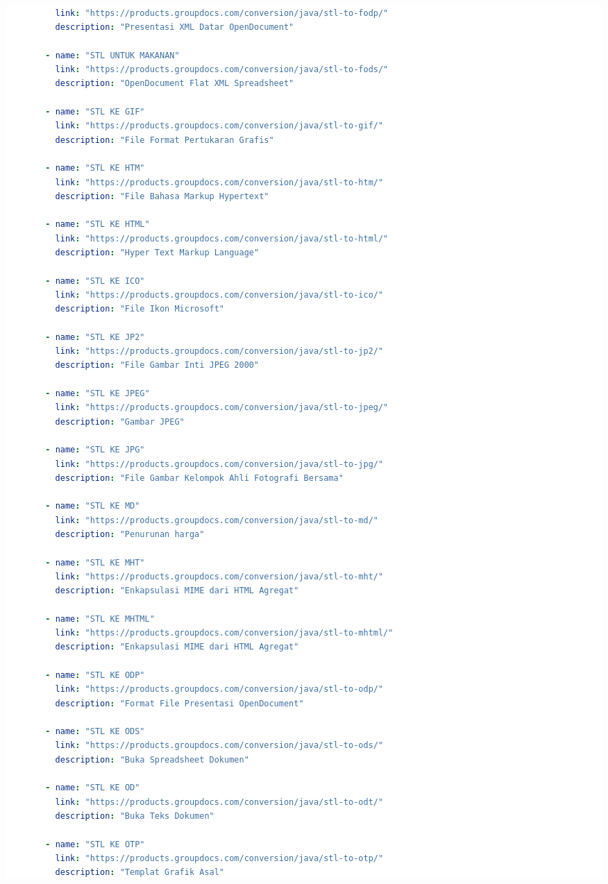 ```yaml
          link: "https://products.groupdocs.com/conversion/java/stl-to-fodp/"
          description: "Presentasi XML Datar OpenDocument"

        - name: "STL UNTUK MAKANAN"
          link: "https://products.groupdocs.com/conversion/java/stl-to-fods/"
          description: "OpenDocument Flat XML Spreadsheet"

        - name: "STL KE GIF"
          link: "https://products.groupdocs.com/conversion/java/stl-to-gif/"
          description: "File Format Pertukaran Grafis"

        - name: "STL KE HTM"
          link: "https://products.groupdocs.com/conversion/java/stl-to-htm/"
          description: "File Bahasa Markup Hypertext"

        - name: "STL KE HTML"
          link: "https://products.groupdocs.com/conversion/java/stl-to-html/"
          description: "Hyper Text Markup Language"

        - name: "STL KE ICO"
          link: "https://products.groupdocs.com/conversion/java/stl-to-ico/"
          description: "File Ikon Microsoft"

        - name: "STL KE JP2"
          link: "https://products.groupdocs.com/conversion/java/stl-to-jp2/"
          description: "File Gambar Inti JPEG 2000"

        - name: "STL KE JPEG"
          link: "https://products.groupdocs.com/conversion/java/stl-to-jpeg/"
          description: "Gambar JPEG"

        - name: "STL KE JPG"
          link: "https://products.groupdocs.com/conversion/java/stl-to-jpg/"
          description: "File Gambar Kelompok Ahli Fotografi Bersama"

        - name: "STL KE MD"
          link: "https://products.groupdocs.com/conversion/java/stl-to-md/"
          description: "Penurunan harga"

        - name: "STL KE MHT"
          link: "https://products.groupdocs.com/conversion/java/stl-to-mht/"
          description: "Enkapsulasi MIME dari HTML Agregat"

        - name: "STL KE MHTML"
          link: "https://products.groupdocs.com/conversion/java/stl-to-mhtml/"
          description: "Enkapsulasi MIME dari HTML Agregat"

        - name: "STL KE ODP"
          link: "https://products.groupdocs.com/conversion/java/stl-to-odp/"
          description: "Format File Presentasi OpenDocument"

        - name: "STL KE ODS"
          link: "https://products.groupdocs.com/conversion/java/stl-to-ods/"
          description: "Buka Spreadsheet Dokumen"

        - name: "STL KE OD"
          link: "https://products.groupdocs.com/conversion/java/stl-to-odt/"
          description: "Buka Teks Dokumen"

        - name: "STL KE OTP"
          link: "https://products.groupdocs.com/conversion/java/stl-to-otp/"
          description: "Templat Grafik Asal"

```